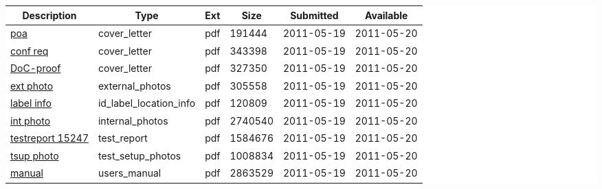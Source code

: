 | Description | Type | Ext | Size | Submitted | Available |
| ----------- | ---- | --- | ---- | --------- | --------- |
| [poa](Y6IAT100/ec6886dd188108184ee790ea59819eb2/1468144.pdf) | cover_letter | pdf | 191444 | 2011-05-19 | 2011-05-20 |
| [conf req](Y6IAT100/ec6886dd188108184ee790ea59819eb2/1468145.pdf) | cover_letter | pdf | 343398 | 2011-05-19 | 2011-05-20 |
| [DoC-proof](Y6IAT100/ec6886dd188108184ee790ea59819eb2/1468146.pdf) | cover_letter | pdf | 327350 | 2011-05-19 | 2011-05-20 |
| [ext photo](Y6IAT100/ec6886dd188108184ee790ea59819eb2/1468147.pdf) | external_photos | pdf | 305558 | 2011-05-19 | 2011-05-20 |
| [label info](Y6IAT100/ec6886dd188108184ee790ea59819eb2/1468149.pdf) | id_label_location_info | pdf | 120809 | 2011-05-19 | 2011-05-20 |
| [int photo](Y6IAT100/ec6886dd188108184ee790ea59819eb2/1468148.pdf) | internal_photos | pdf | 2740540 | 2011-05-19 | 2011-05-20 |
| [testreport 15247](Y6IAT100/ec6886dd188108184ee790ea59819eb2/1468150.pdf) | test_report | pdf | 1584676 | 2011-05-19 | 2011-05-20 |
| [tsup photo](Y6IAT100/ec6886dd188108184ee790ea59819eb2/1468151.pdf) | test_setup_photos | pdf | 1008834 | 2011-05-19 | 2011-05-20 |
| [manual](Y6IAT100/ec6886dd188108184ee790ea59819eb2/1468152.pdf) | users_manual | pdf | 2863529 | 2011-05-19 | 2011-05-20 |
